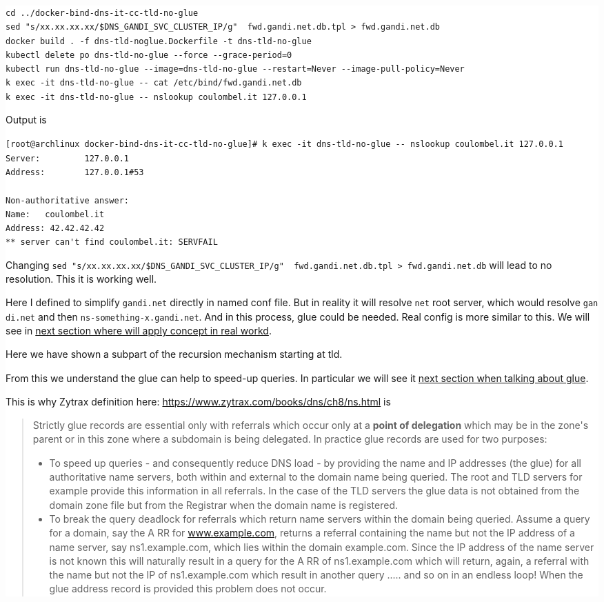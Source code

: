 
````shell script
cd ../docker-bind-dns-it-cc-tld-no-glue
sed "s/xx.xx.xx.xx/$DNS_GANDI_SVC_CLUSTER_IP/g"  fwd.gandi.net.db.tpl > fwd.gandi.net.db
docker build . -f dns-tld-noglue.Dockerfile -t dns-tld-no-glue
kubectl delete po dns-tld-no-glue --force --grace-period=0 
kubectl run dns-tld-no-glue --image=dns-tld-no-glue --restart=Never --image-pull-policy=Never 
k exec -it dns-tld-no-glue -- cat /etc/bind/fwd.gandi.net.db
k exec -it dns-tld-no-glue -- nslookup coulombel.it 127.0.0.1
````

Output is

````shell script
[root@archlinux docker-bind-dns-it-cc-tld-no-glue]# k exec -it dns-tld-no-glue -- nslookup coulombel.it 127.0.0.1
Server:         127.0.0.1
Address:        127.0.0.1#53

Non-authoritative answer:
Name:   coulombel.it
Address: 42.42.42.42
** server can't find coulombel.it: SERVFAIL
````

Changing `sed "s/xx.xx.xx.xx/$DNS_GANDI_SVC_CLUSTER_IP/g"  fwd.gandi.net.db.tpl > fwd.gandi.net.db` will lead to no resolution.
This it is working well.

Here I defined to simplify `gandi.net` directly in named conf file.
But in reality it will resolve `net` root server, which would resolve `gandi.net` and then `ns-something-x.gandi.net`.
And in this process, glue could be needed. Real config is more similar to this. We will see in [next section where will apply concept in real workd](../5-real-own-dns-application/README.md).

Here we have shown a subpart of the recursion mechanism starting at tld.

From this we understand the glue can help to speed-up queries.
In particular we will see it [next section when talking about glue](../5-real-own-dns-application/2-modify-tld-ns-record.md#Glue-in-Gandi).

This is why Zytrax definition here: https://www.zytrax.com/books/dns/ch8/ns.html is
> Strictly glue records are essential only with referrals which occur only at a **point of delegation** which may be in the zone's parent or in this zone where a subdomain is being delegated. In practice glue records are used for two purposes:
> - To speed up queries - and consequently reduce DNS load - by providing the name and IP addresses (the glue) for all authoritative name servers, both within and external to the domain name being queried. The root and TLD servers for example provide this information in all referrals. In the case of the TLD servers the glue data is not obtained from the domain zone file but from the Registrar when the domain name is registered.
> - To break the query deadlock for referrals which return name servers within the domain being queried. Assume a query for a domain, say the A RR for www.example.com, returns a referral containing the name but not the IP address of a name server, say ns1.example.com, which lies within the domain example.com. Since the IP address of the name server is not known this will naturally result in a query for the A RR of ns1.example.com which will return, again, a referral with the name but not the IP of ns1.example.com which result in another query ..... and so on in an endless loop! When the glue address record is provided this problem does not occur.
